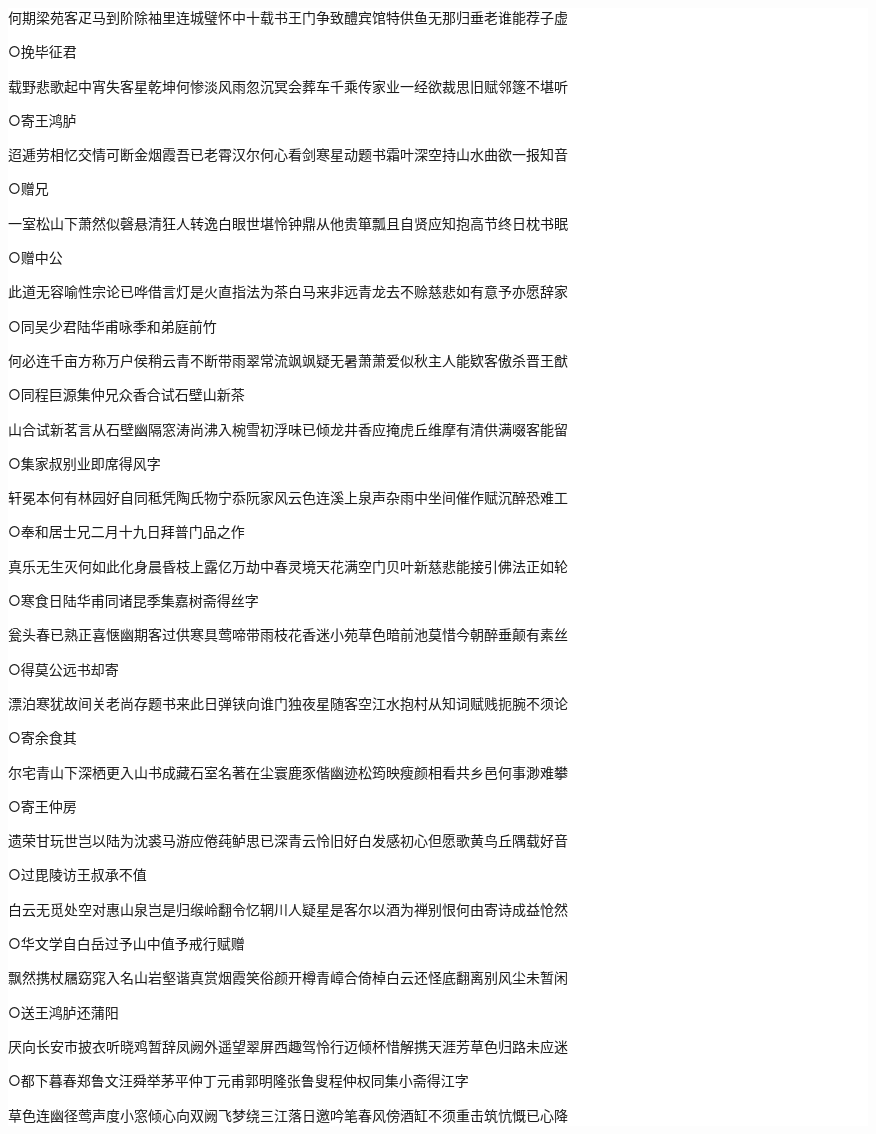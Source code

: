 何期梁苑客疋马到阶除袖里连城璧怀中十载书王门争致醴宾馆特供鱼无那归垂老谁能荐子虚  

○挽毕征君  

载野悲歌起中宵失客星乾坤何惨淡风雨忽沉冥会葬车千乘传家业一经欲裁思旧赋邻篴不堪听  

○寄王鸿胪  

迢逓劳相忆交情可断金烟霞吾已老霄汉尔何心看剑寒星动题书霜叶深空持山水曲欲一报知音  

○赠兄  

一室松山下萧然似磬悬清狂人转逸白眼世堪怜钟鼎从他贵箪瓢且自贤应知抱高节终日枕书眠  

○赠中公  

此道无容喻性宗论已哗借言灯是火直指法为茶白马来非远青龙去不赊慈悲如有意予亦愿辞家  

○同吴少君陆华甫咏季和弟庭前竹  

何必连千亩方称万户侯稍云青不断带雨翠常流飒飒疑无暑萧萧爱似秋主人能欵客傲杀晋王猷  

○同程巨源集仲兄众香合试石壁山新茶  

山合试新茗言从石壁幽隔窓涛尚沸入椀雪初浮味已倾龙井香应掩虎丘维摩有清供满啜客能留  

○集家叔别业即席得风字  

轩冕本何有林园好自同秪凭陶氏物宁忝阮家风云色连溪上泉声杂雨中坐间催作赋沉醉恐难工  

○奉和居士兄二月十九日拜普门品之作  

真乐无生灭何如此化身晨昏枝上露亿万劫中春灵境天花满空门贝叶新慈悲能接引佛法正如轮  

○寒食日陆华甫同诸昆季集嘉树斋得丝字  

瓮头春已熟正喜惬幽期客过供寒具莺啼带雨枝花香迷小苑草色暗前池莫惜今朝醉垂颠有素丝  

○得莫公远书却寄  

漂泊寒犹故间关老尚存题书来此日弹铗向谁门独夜星随客空江水抱村从知词赋贱扼腕不须论  

○寄余食其  

尔宅青山下深栖更入山书成藏石室名著在尘寰鹿豕偕幽迹松筠映瘦颜相看共乡邑何事渺难攀  

○寄王仲房  

遗荣甘玩世岂以陆为沈裘马游应倦莼鲈思已深青云怜旧好白发感初心但愿歌黄鸟丘隅载好音  

○过毘陵访王叔承不值  

白云无觅处空对惠山泉岂是归缑岭翻令忆辋川人疑星是客尔以酒为禅别恨何由寄诗成益怆然  

○华文学自白岳过予山中值予戒行赋赠  

飘然携杖屩窈窕入名山岩壑谐真赏烟霞笑俗颜开樽青嶂合倚棹白云还怪底翻离别风尘未暂闲  

○送王鸿胪还蒲阳  

厌向长安市披衣听晓鸡暂辞凤阙外遥望翠屏西趣驾怜行迈倾杯惜解携天涯芳草色归路未应迷  

○都下暮春郑鲁文汪舜举茅平仲丁元甫郭明隆张鲁叟程仲权同集小斋得江字  

草色连幽径莺声度小窓倾心向双阙飞梦绕三江落日邀吟笔春风傍酒缸不须重击筑忼慨已心降  
